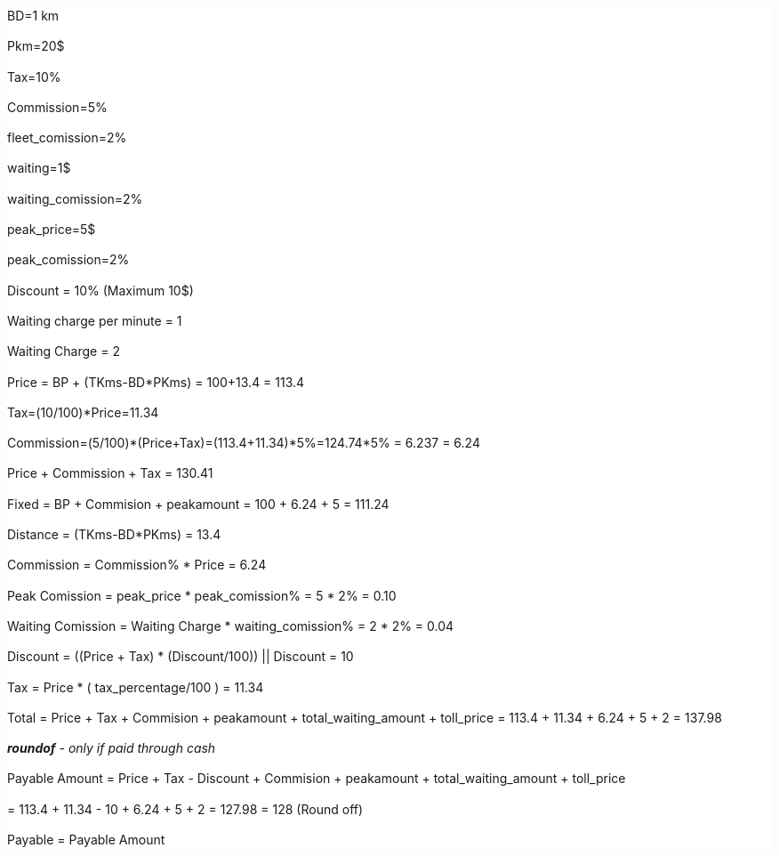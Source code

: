 BD=1 km

Pkm=20$

Tax=10%

Commission=5%

fleet_comission=2%

waiting=1$

waiting_comission=2%

peak_price=5$

peak_comission=2%

Discount = 10% (Maximum 10$)

Waiting charge per minute = 1

Waiting Charge = 2




Price = BP + (TKms-BD\*PKms) = 100+13.4 = 113.4


Tax=(10/100)\*Price=11.34

Commission=(5/100)\*(Price+Tax)=(113.4+11.34)\*5%=124.74\*5% = 6.237 = 6.24


Price + Commission + Tax = 130.41


Fixed = BP + Commision + peakamount = 100 + 6.24 + 5 = 111.24

Distance = (TKms-BD\*PKms) = 13.4

Commission = Commission% \* Price = 6.24

Peak Comission = peak_price \* peak_comission% = 5 \* 2% = 0.10

Waiting Comission = Waiting Charge \* waiting_comission% = 2 \* 2%  = 0.04

Discount = ((Price + Tax) \* (Discount/100)) || Discount = 10

Tax = Price \* ( tax_percentage/100 ) = 11.34

Total = Price + Tax + Commision + peakamount + total_waiting_amount + toll_price = 113.4 + 11.34 + 6.24 + 5 + 2 = 137.98




***roundof** - only if paid through cash*


Payable Amount = Price + Tax - Discount + Commision + peakamount + total_waiting_amount + toll_price


= 113.4 + 11.34 - 10 + 6.24 + 5 + 2 = 127.98 = 128 (Round off)


Payable = Payable Amount
